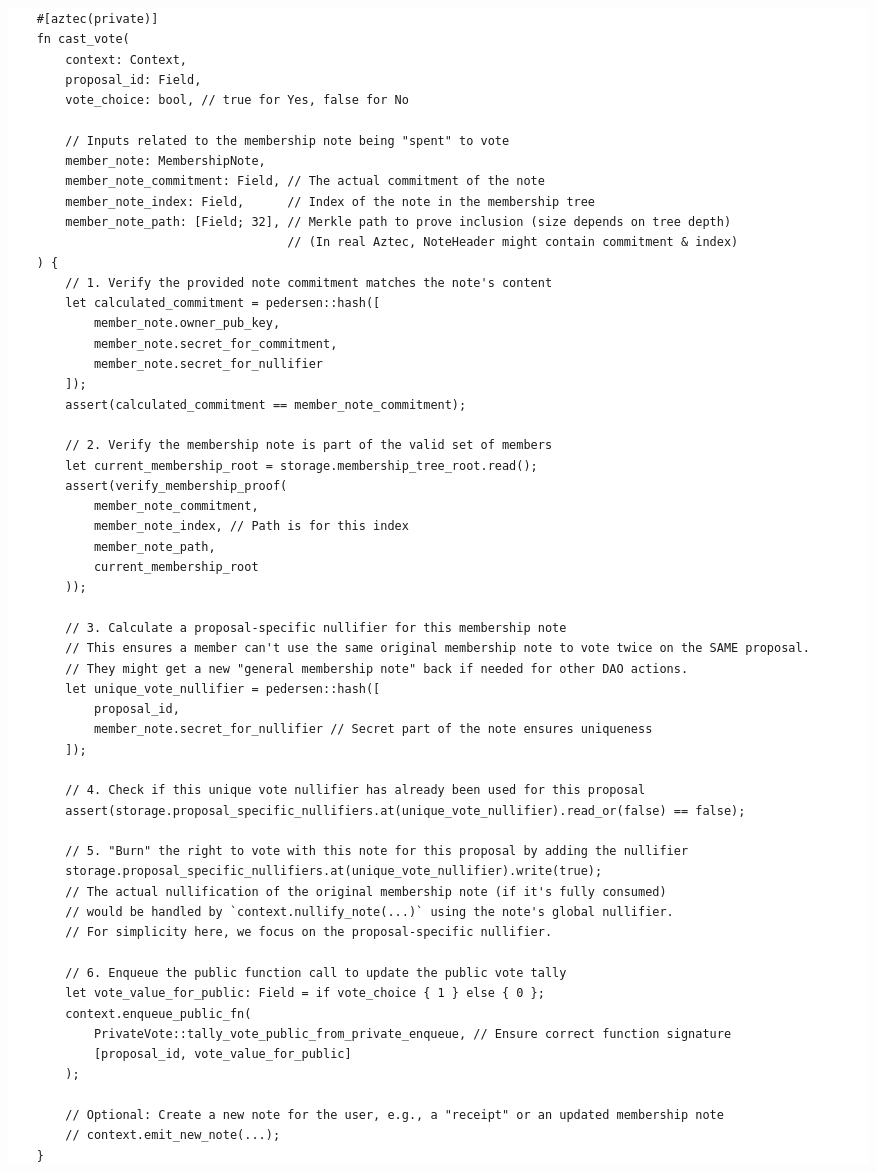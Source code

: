 ```noir
    #[aztec(private)]
    fn cast_vote(
        context: Context,
        proposal_id: Field,
        vote_choice: bool, // true for Yes, false for No

        // Inputs related to the membership note being "spent" to vote
        member_note: MembershipNote,
        member_note_commitment: Field, // The actual commitment of the note
        member_note_index: Field,      // Index of the note in the membership tree
        member_note_path: [Field; 32], // Merkle path to prove inclusion (size depends on tree depth)
                                       // (In real Aztec, NoteHeader might contain commitment & index)
    ) {
        // 1. Verify the provided note commitment matches the note's content
        let calculated_commitment = pedersen::hash([
            member_note.owner_pub_key,
            member_note.secret_for_commitment,
            member_note.secret_for_nullifier
        ]);
        assert(calculated_commitment == member_note_commitment);

        // 2. Verify the membership note is part of the valid set of members
        let current_membership_root = storage.membership_tree_root.read();
        assert(verify_membership_proof(
            member_note_commitment,
            member_note_index, // Path is for this index
            member_note_path,
            current_membership_root
        ));
        
        // 3. Calculate a proposal-specific nullifier for this membership note
        // This ensures a member can't use the same original membership note to vote twice on the SAME proposal.
        // They might get a new "general membership note" back if needed for other DAO actions.
        let unique_vote_nullifier = pedersen::hash([
            proposal_id, 
            member_note.secret_for_nullifier // Secret part of the note ensures uniqueness
        ]);

        // 4. Check if this unique vote nullifier has already been used for this proposal
        assert(storage.proposal_specific_nullifiers.at(unique_vote_nullifier).read_or(false) == false);

        // 5. "Burn" the right to vote with this note for this proposal by adding the nullifier
        storage.proposal_specific_nullifiers.at(unique_vote_nullifier).write(true);
        // The actual nullification of the original membership note (if it's fully consumed)
        // would be handled by `context.nullify_note(...)` using the note's global nullifier.
        // For simplicity here, we focus on the proposal-specific nullifier.

        // 6. Enqueue the public function call to update the public vote tally
        let vote_value_for_public: Field = if vote_choice { 1 } else { 0 };
        context.enqueue_public_fn(
            PrivateVote::tally_vote_public_from_private_enqueue, // Ensure correct function signature
            [proposal_id, vote_value_for_public]
        );

        // Optional: Create a new note for the user, e.g., a "receipt" or an updated membership note
        // context.emit_new_note(...);
    }
```